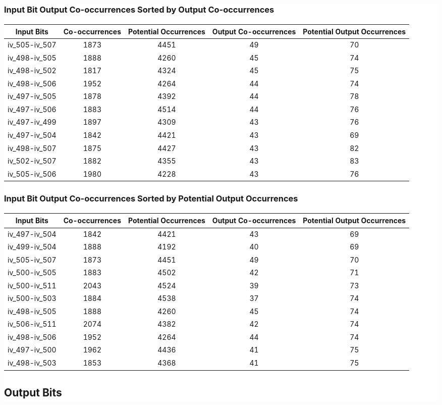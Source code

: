 ### Input Bit Output Co-occurrences Sorted by Output Co-occurrences

| Input Bits | Co-occurrences | Potential Occurrences | Output Co-occurrences | Potential Output Occurrences |
|:----------:|:--------------:|:---------------------:|:---------------------:|:----------------------------:|
| iv_505-iv_507 | 1873 | 4451 | 49 | 70 |
| iv_498-iv_505 | 1888 | 4260 | 45 | 74 |
| iv_498-iv_502 | 1817 | 4324 | 45 | 75 |
| iv_498-iv_506 | 1952 | 4264 | 44 | 74 |
| iv_497-iv_505 | 1878 | 4392 | 44 | 78 |
| iv_497-iv_506 | 1883 | 4514 | 44 | 76 |
| iv_497-iv_499 | 1897 | 4309 | 43 | 76 |
| iv_497-iv_504 | 1842 | 4421 | 43 | 69 |
| iv_498-iv_507 | 1875 | 4427 | 43 | 82 |
| iv_502-iv_507 | 1882 | 4355 | 43 | 83 |
| iv_505-iv_506 | 1980 | 4228 | 43 | 76 |

### Input Bit Output Co-occurrences Sorted by Potential Output Occurrences

| Input Bits | Co-occurrences | Potential Occurrences | Output Co-occurrences | Potential Output Occurrences |
|:----------:|:--------------:|:---------------------:|:---------------------:|:----------------------------:|
| iv_497-iv_504 | 1842 | 4421 | 43 | 69 |
| iv_499-iv_504 | 1888 | 4192 | 40 | 69 |
| iv_505-iv_507 | 1873 | 4451 | 49 | 70 |
| iv_500-iv_505 | 1883 | 4502 | 42 | 71 |
| iv_500-iv_511 | 2043 | 4524 | 39 | 73 |
| iv_500-iv_503 | 1884 | 4538 | 37 | 74 |
| iv_498-iv_505 | 1888 | 4260 | 45 | 74 |
| iv_506-iv_511 | 2074 | 4382 | 42 | 74 |
| iv_498-iv_506 | 1952 | 4264 | 44 | 74 |
| iv_497-iv_500 | 1962 | 4436 | 41 | 75 |
| iv_498-iv_503 | 1853 | 4368 | 41 | 75 |

## Output Bits
